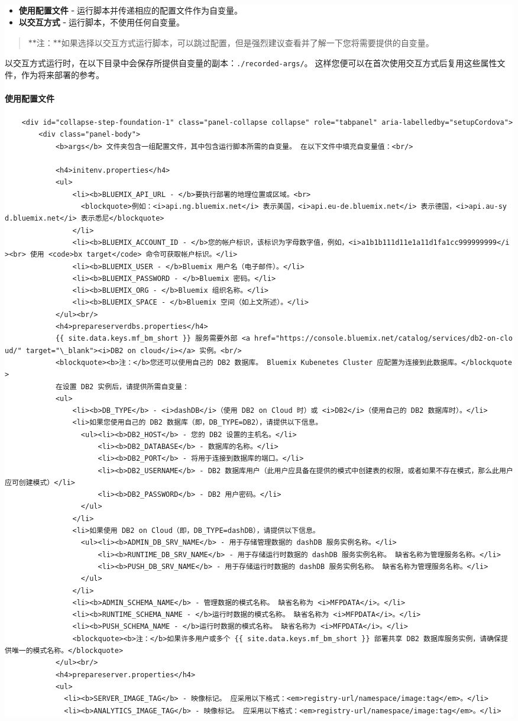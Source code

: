 * **使用配置文件** - 运行脚本并传递相应的配置文件作为自变量。
* **以交互方式** - 运行脚本，不使用任何自变量。

>**注：**如果选择以交互方式运行脚本，可以跳过配置，但是强烈建议查看并了解一下您将需要提供的自变量。

以交互方式运行时，在以下目录中会保存所提供自变量的副本：`./recorded-args/`。 这样您便可以在首次使用交互方式后复用这些属性文件，作为将来部署的参考。

<div class="panel-group accordion" id="scripts2" role="tablist">
    <div class="panel panel-default">
        <div class="panel-heading" role="tab" id="step-foundation-1">
            <h4 class="panel-title">
                <a class="preventScroll" role="button" data-toggle="collapse" data-parent="#scripts2" data-target="#collapse-step-foundation-1" aria-expanded="false" aria-controls="collapse-step-foundation-1">使用配置文件</a>
            </h4>
        </div>

        <div id="collapse-step-foundation-1" class="panel-collapse collapse" role="tabpanel" aria-labelledby="setupCordova">
            <div class="panel-body">
                <b>args</b> 文件夹包含一组配置文件，其中包含运行脚本所需的自变量。 在以下文件中填充自变量值：<br/>

                <h4>initenv.properties</h4>
                <ul>
                    <li><b>BLUEMIX_API_URL - </b>要执行部署的地理位置或区域。<br>
                      <blockquote>例如：<i>api.ng.bluemix.net</i> 表示美国，<i>api.eu-de.bluemix.net</i> 表示德国，<i>api.au-syd.bluemix.net</i> 表示悉尼</blockquote>
                    </li>
                    <li><b>BLUEMIX_ACCOUNT_ID - </b>您的帐户标识，该标识为字母数字值，例如，<i>a1b1b111d11e1a11d1fa1cc999999999</i><br>	使用 <code>bx target</code> 命令可获取帐户标识。</li>
                    <li><b>BLUEMIX_USER - </b>Bluemix 用户名（电子邮件）。</li>
                    <li><b>BLUEMIX_PASSWORD - </b>Bluemix 密码。</li>
                    <li><b>BLUEMIX_ORG - </b>Bluemix 组织名称。</li>
                    <li><b>BLUEMIX_SPACE - </b>Bluemix 空间（如上文所述）。</li>
                </ul><br/>
                <h4>prepareserverdbs.properties</h4>
                {{ site.data.keys.mf_bm_short }} 服务需要外部 <a href="https://console.bluemix.net/catalog/services/db2-on-cloud/" target="\_blank"><i>DB2 on cloud</i></a> 实例。<br/>
                <blockquote><b>注：</b>您还可以使用自己的 DB2 数据库。 Bluemix Kubenetes Cluster 应配置为连接到此数据库。</blockquote>
                在设置 DB2 实例后，请提供所需自变量：
                <ul>
                    <li><b>DB_TYPE</b> - <i>dashDB</i>（使用 DB2 on Cloud 时）或 <i>DB2</i>（使用自己的 DB2 数据库时）。</li>
                    <li>如果您使用自己的 DB2 数据库（即，DB_TYPE=DB2），请提供以下信息。
                      <ul><li><b>DB2_HOST</b> - 您的 DB2 设置的主机名。</li>
                          <li><b>DB2_DATABASE</b> - 数据库的名称。</li>
                          <li><b>DB2_PORT</b> - 将用于连接到数据库的端口。</li>
                          <li><b>DB2_USERNAME</b> - DB2 数据库用户（此用户应具备在提供的模式中创建表的权限，或者如果不存在模式，那么此用户应可创建模式）</li>
                          <li><b>DB2_PASSWORD</b> - DB2 用户密码。</li>
                      </ul>
                    </li>
                    <li>如果使用 DB2 on Cloud（即，DB_TYPE=dashDB），请提供以下信息。
                      <ul><li><b>ADMIN_DB_SRV_NAME</b> - 用于存储管理数据的 dashDB 服务实例名称。</li>
                          <li><b>RUNTIME_DB_SRV_NAME</b> - 用于存储运行时数据的 dashDB 服务实例名称。 缺省名称为管理服务名称。</li>
                          <li><b>PUSH_DB_SRV_NAME</b> - 用于存储运行时数据的 dashDB 服务实例名称。 缺省名称为管理服务名称。</li>
                      </ul>
                    </li>
                    <li><b>ADMIN_SCHEMA_NAME</b> - 管理数据的模式名称。 缺省名称为 <i>MFPDATA</i>。</li>
                    <li><b>RUNTIME_SCHEMA_NAME - </b>运行时数据的模式名称。 缺省名称为 <i>MFPDATA</i>。</li>
                    <li><b>PUSH_SCHEMA_NAME - </b>运行时数据的模式名称。 缺省名称为 <i>MFPDATA</i>。</li>
                    <blockquote><b>注：</b>如果许多用户或多个 {{ site.data.keys.mf_bm_short }} 部署共享 DB2 数据库服务实例，请确保提供唯一的模式名称。</blockquote>
                </ul><br/>
                <h4>prepareserver.properties</h4>
                <ul>
                  <li><b>SERVER_IMAGE_TAG</b> - 映像标记。 应采用以下格式：<em>registry-url/namespace/image:tag</em>。</li>
                  <li><b>ANALYTICS_IMAGE_TAG</b> - 映像标记。 应采用以下格式：<em>registry-url/namespace/image:tag</em>。</li>